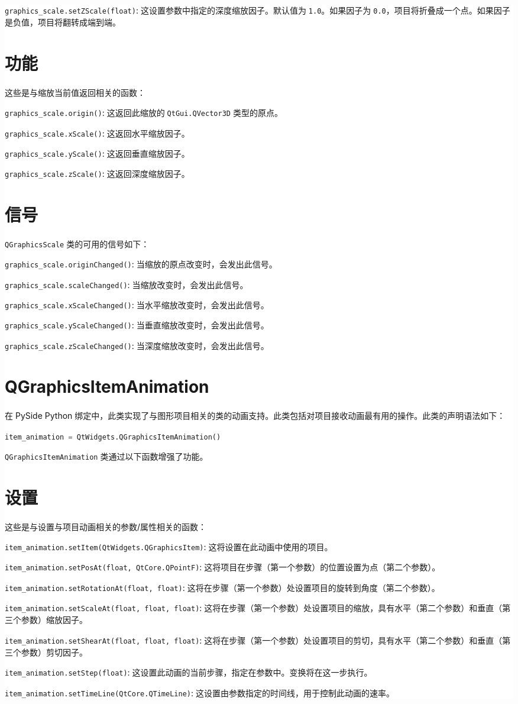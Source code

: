 `graphics_scale.setZScale(float)`: 这设置参数中指定的深度缩放因子。默认值为 `1.0`。如果因子为 `0.0`，项目将折叠成一个点。如果因子是负值，项目将翻转成端到端。

# 功能

这些是与缩放当前值返回相关的函数：

`graphics_scale.origin()`: 这返回此缩放的 `QtGui.QVector3D` 类型的原点。

`graphics_scale.xScale()`: 这返回水平缩放因子。

`graphics_scale.yScale()`: 这返回垂直缩放因子。

`graphics_scale.zScale()`: 这返回深度缩放因子。

# 信号

`QGraphicsScale` 类的可用的信号如下：

`graphics_scale.originChanged()`: 当缩放的原点改变时，会发出此信号。

`graphics_scale.scaleChanged()`: 当缩放改变时，会发出此信号。

`graphics_scale.xScaleChanged()`: 当水平缩放改变时，会发出此信号。

`graphics_scale.yScaleChanged()`: 当垂直缩放改变时，会发出此信号。

`graphics_scale.zScaleChanged()`: 当深度缩放改变时，会发出此信号。

# QGraphicsItemAnimation

在 PySide Python 绑定中，此类实现了与图形项目相关的类的动画支持。此类包括对项目接收动画最有用的操作。此类的声明语法如下：

```py
item_animation = QtWidgets.QGraphicsItemAnimation()
```

`QGraphicsItemAnimation` 类通过以下函数增强了功能。

# 设置

这些是与设置与项目动画相关的参数/属性相关的函数：

`item_animation.setItem(QtWidgets.QGraphicsItem)`: 这将设置在此动画中使用的项目。

`item_animation.setPosAt(float, QtCore.QPointF)`: 这将项目在步骤（第一个参数）的位置设置为点（第二个参数）。

`item_animation.setRotationAt(float, float)`: 这将在步骤（第一个参数）处设置项目的旋转到角度（第二个参数）。

`item_animation.setScaleAt(float, float, float)`: 这将在步骤（第一个参数）处设置项目的缩放，具有水平（第二个参数）和垂直（第三个参数）缩放因子。

`item_animation.setShearAt(float, float, float)`: 这将在步骤（第一个参数）处设置项目的剪切，具有水平（第二个参数）和垂直（第三个参数）剪切因子。

`item_animation.setStep(float)`: 这设置此动画的当前步骤，指定在参数中。变换将在这一步执行。

`item_animation.setTimeLine(QtCore.QTimeLine)`: 这设置由参数指定的时间线，用于控制此动画的速率。
